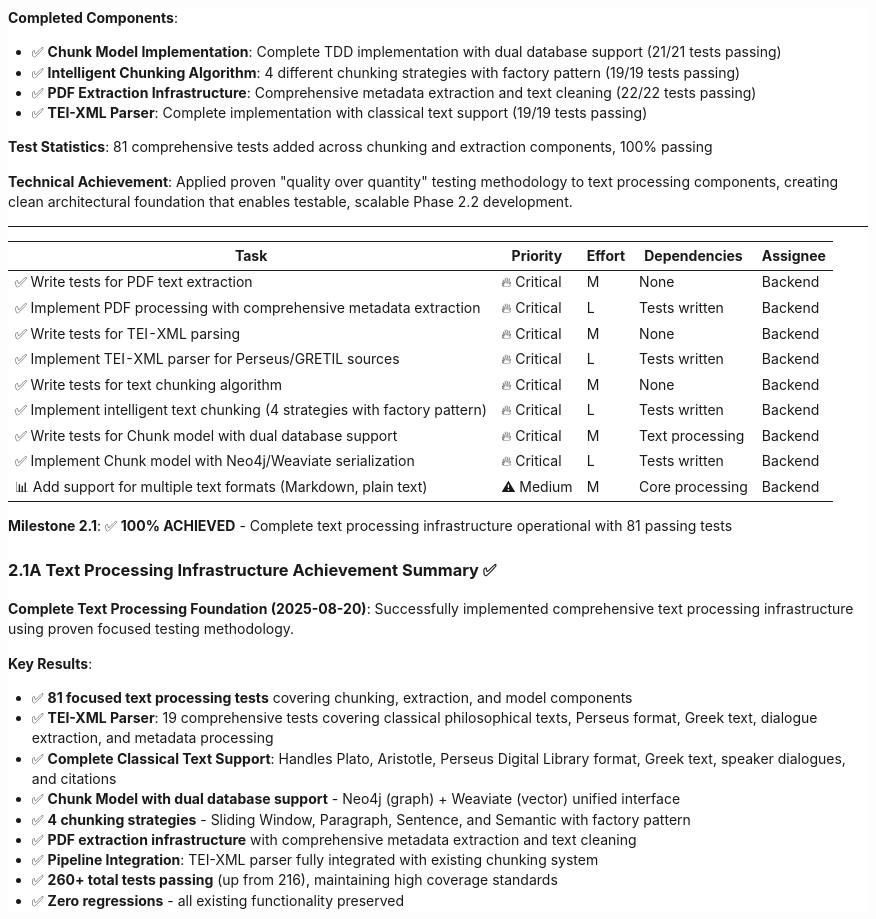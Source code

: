 **Completed Components**:
- ✅ **Chunk Model Implementation**: Complete TDD implementation with dual database support (21/21 tests passing)
- ✅ **Intelligent Chunking Algorithm**: 4 different chunking strategies with factory pattern (19/19 tests passing)
- ✅ **PDF Extraction Infrastructure**: Comprehensive metadata extraction and text cleaning (22/22 tests passing)
- ✅ **TEI-XML Parser**: Complete implementation with classical text support (19/19 tests passing)

**Test Statistics**: 81 comprehensive tests added across chunking and extraction components, 100% passing

**Technical Achievement**: Applied proven "quality over quantity" testing methodology to text processing components, creating clean architectural foundation that enables testable, scalable Phase 2.2 development.

---

| Task | Priority | Effort | Dependencies | Assignee |
|------|----------|--------|--------------|----------|
| ✅ Write tests for PDF text extraction | 🔥 Critical | M | None | Backend |
| ✅ Implement PDF processing with comprehensive metadata extraction | 🔥 Critical | L | Tests written | Backend |
| ✅ Write tests for TEI-XML parsing | 🔥 Critical | M | None | Backend |
| ✅ Implement TEI-XML parser for Perseus/GRETIL sources | 🔥 Critical | L | Tests written | Backend |
| ✅ Write tests for text chunking algorithm | 🔥 Critical | M | None | Backend |
| ✅ Implement intelligent text chunking (4 strategies with factory pattern) | 🔥 Critical | L | Tests written | Backend |
| ✅ Write tests for Chunk model with dual database support | 🔥 Critical | M | Text processing | Backend |
| ✅ Implement Chunk model with Neo4j/Weaviate serialization | 🔥 Critical | L | Tests written | Backend |
| 📊 Add support for multiple text formats (Markdown, plain text) | ⚠️ Medium | M | Core processing | Backend |

**Milestone 2.1**: ✅ **100% ACHIEVED** - Complete text processing infrastructure operational with 81 passing tests

### 2.1A Text Processing Infrastructure Achievement Summary ✅
**Complete Text Processing Foundation (2025-08-20)**: Successfully implemented comprehensive text processing infrastructure using proven focused testing methodology.

**Key Results**:
- ✅ **81 focused text processing tests** covering chunking, extraction, and model components
- ✅ **TEI-XML Parser**: 19 comprehensive tests covering classical philosophical texts, Perseus format, Greek text, dialogue extraction, and metadata processing
- ✅ **Complete Classical Text Support**: Handles Plato, Aristotle, Perseus Digital Library format, Greek text, speaker dialogues, and citations
- ✅ **Chunk Model with dual database support** - Neo4j (graph) + Weaviate (vector) unified interface
- ✅ **4 chunking strategies** - Sliding Window, Paragraph, Sentence, and Semantic with factory pattern
- ✅ **PDF extraction infrastructure** with comprehensive metadata extraction and text cleaning
- ✅ **Pipeline Integration**: TEI-XML parser fully integrated with existing chunking system
- ✅ **260+ total tests passing** (up from 216), maintaining high coverage standards
- ✅ **Zero regressions** - all existing functionality preserved
